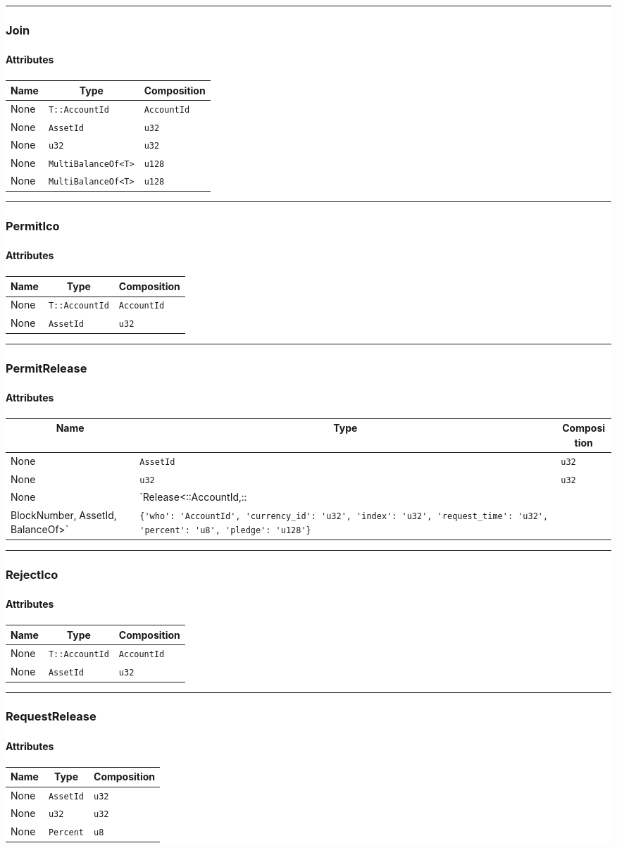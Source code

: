 ---------
### Join
#### Attributes
| Name | Type | Composition
| -------- | -------- | -------- |
| None | `T::AccountId` | ```AccountId```
| None | `AssetId` | ```u32```
| None | `u32` | ```u32```
| None | `MultiBalanceOf<T>` | ```u128```
| None | `MultiBalanceOf<T>` | ```u128```

---------
### PermitIco
#### Attributes
| Name | Type | Composition
| -------- | -------- | -------- |
| None | `T::AccountId` | ```AccountId```
| None | `AssetId` | ```u32```

---------
### PermitRelease
#### Attributes
| Name | Type | Composition
| -------- | -------- | -------- |
| None | `AssetId` | ```u32```
| None | `u32` | ```u32```
| None | `Release<<T as system::Config>::AccountId,<T as system::Config>::
BlockNumber, AssetId, BalanceOf<T>>` | ```{'who': 'AccountId', 'currency_id': 'u32', 'index': 'u32', 'request_time': 'u32', 'percent': 'u8', 'pledge': 'u128'}```

---------
### RejectIco
#### Attributes
| Name | Type | Composition
| -------- | -------- | -------- |
| None | `T::AccountId` | ```AccountId```
| None | `AssetId` | ```u32```

---------
### RequestRelease
#### Attributes
| Name | Type | Composition
| -------- | -------- | -------- |
| None | `AssetId` | ```u32```
| None | `u32` | ```u32```
| None | `Percent` | ```u8```

